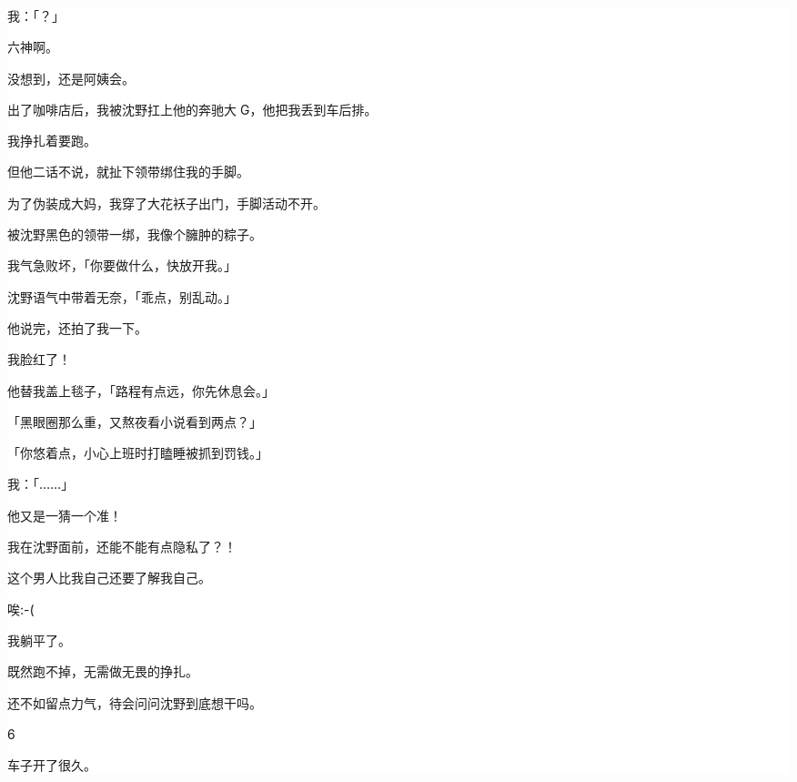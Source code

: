 我：「？」


六神啊。


没想到，还是阿姨会。


出了咖啡店后，我被沈野扛上他的奔驰大 G，他把我丢到车后排。


我挣扎着要跑。


但他二话不说，就扯下领带绑住我的手脚。


为了伪装成大妈，我穿了大花袄子出门，手脚活动不开。


被沈野黑色的领带一绑，我像个臃肿的粽子。


我气急败坏，「你要做什么，快放开我。」


沈野语气中带着无奈，「乖点，别乱动。」


他说完，还拍了我一下。


我脸红了！


他替我盖上毯子，「路程有点远，你先休息会。」


「黑眼圈那么重，又熬夜看小说看到两点？」


「你悠着点，小心上班时打瞌睡被抓到罚钱。」


我：「……」


他又是一猜一个准！


我在沈野面前，还能不能有点隐私了？！


这个男人比我自己还要了解我自己。


唉:-(


我躺平了。


既然跑不掉，无需做无畏的挣扎。


还不如留点力气，待会问问沈野到底想干吗。


6


车子开了很久。
